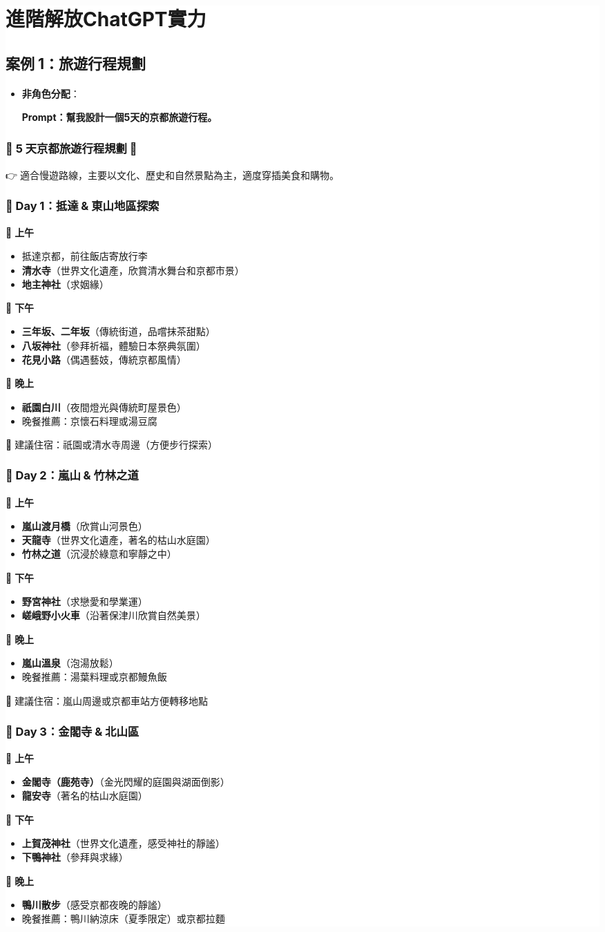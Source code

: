 # 進階解放ChatGPT實力
## **案例 1：旅遊行程規劃**
- **非角色分配**：

  **Prompt：幫我設計一個5天的京都旅遊行程。**
### 🌸 **5 天京都旅遊行程規劃** 🌸  
👉 適合慢遊路線，主要以文化、歷史和自然景點為主，適度穿插美食和購物。

### **📅 Day 1：抵達 & 東山地區探索**  
🔹 **上午**  
- 抵達京都，前往飯店寄放行李  
- **清水寺**（世界文化遺產，欣賞清水舞台和京都市景）  
- **地主神社**（求姻緣）  

🔹 **下午**  
- **三年坂、二年坂**（傳統街道，品嚐抹茶甜點）  
- **八坂神社**（參拜祈福，體驗日本祭典氛圍）  
- **花見小路**（偶遇藝妓，傳統京都風情）  

🔹 **晚上**  
- **祇園白川**（夜間燈光與傳統町屋景色）  
- 晚餐推薦：京懷石料理或湯豆腐  

🏨 建議住宿：祇園或清水寺周邊（方便步行探索）  

### **📅 Day 2：嵐山 & 竹林之道**  
🔹 **上午**  
- **嵐山渡月橋**（欣賞山河景色）  
- **天龍寺**（世界文化遺產，著名的枯山水庭園）  
- **竹林之道**（沉浸於綠意和寧靜之中）  

🔹 **下午**  
- **野宮神社**（求戀愛和學業運）  
- **嵯峨野小火車**（沿著保津川欣賞自然美景）  

🔹 **晚上**  
- **嵐山溫泉**（泡湯放鬆）  
- 晚餐推薦：湯葉料理或京都鰻魚飯  

🏨 建議住宿：嵐山周邊或京都車站方便轉移地點  

### **📅 Day 3：金閣寺 & 北山區**  
🔹 **上午**  
- **金閣寺（鹿苑寺）**（金光閃耀的庭園與湖面倒影）  
- **龍安寺**（著名的枯山水庭園）  

🔹 **下午**  
- **上賀茂神社**（世界文化遺產，感受神社的靜謐）  
- **下鴨神社**（參拜與求緣）  

🔹 **晚上**  
- **鴨川散步**（感受京都夜晚的靜謐）  
- 晚餐推薦：鴨川納涼床（夏季限定）或京都拉麵  
